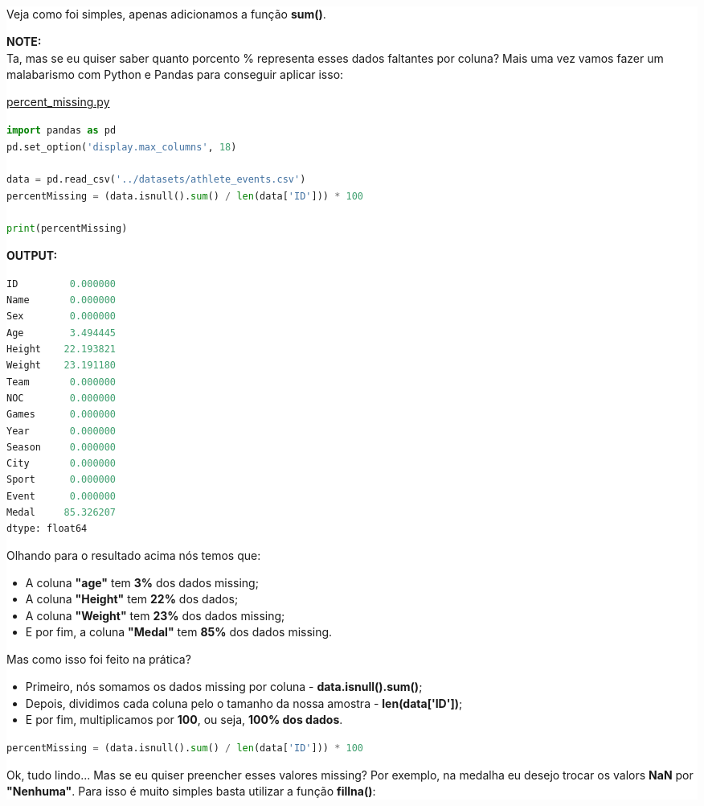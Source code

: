 
Veja como foi simples, apenas adicionamos a função **sum()**.

**NOTE:**  
Ta, mas se eu quiser saber quanto porcento % representa esses dados faltantes por coluna? Mais uma vez vamos fazer um malabarismo com Python e Pandas para conseguir aplicar isso:

[percent_missing.py](src/percent_missing.py)
```python
import pandas as pd
pd.set_option('display.max_columns', 18)

data = pd.read_csv('../datasets/athlete_events.csv')
percentMissing = (data.isnull().sum() / len(data['ID'])) * 100

print(percentMissing)
```

**OUTPUT:**  
```python
ID         0.000000
Name       0.000000
Sex        0.000000
Age        3.494445
Height    22.193821
Weight    23.191180
Team       0.000000
NOC        0.000000
Games      0.000000
Year       0.000000
Season     0.000000
City       0.000000
Sport      0.000000
Event      0.000000
Medal     85.326207
dtype: float64
```

Olhando para o resultado acima nós temos que:

 - A coluna **"age"** tem **3%** dos dados missing;
 - A coluna **"Height"** tem **22%** dos dados;
 - A coluna **"Weight"** tem **23%** dos dados missing;
 - E por fim, a coluna **"Medal"** tem **85%** dos dados missing.

Mas como isso foi feito na prática?

 - Primeiro, nós somamos os dados missing por coluna - **data.isnull().sum()**;
 - Depois, dividimos cada coluna pelo o tamanho da nossa amostra - **len(data['ID'])**;
 - E por fim, multiplicamos por **100**, ou seja, **100% dos dados**.

```python
percentMissing = (data.isnull().sum() / len(data['ID'])) * 100
```

Ok, tudo lindo... Mas se eu quiser preencher esses valores missing? Por exemplo, na medalha eu desejo trocar os valors **NaN** por **"Nenhuma"**. Para isso é muito simples basta utilizar a função **fillna()**:
